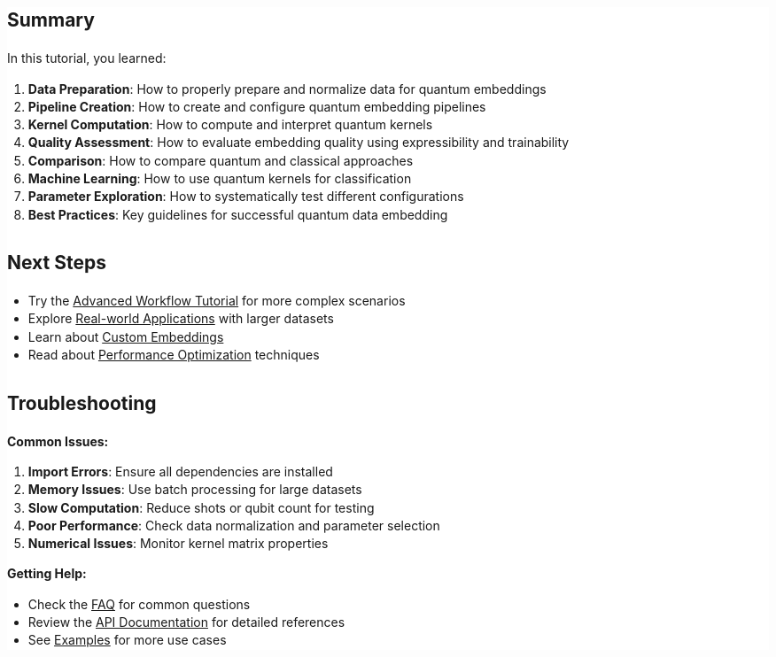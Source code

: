 ```python
```

## Summary

In this tutorial, you learned:

1. **Data Preparation**: How to properly prepare and normalize data for quantum embeddings
2. **Pipeline Creation**: How to create and configure quantum embedding pipelines
3. **Kernel Computation**: How to compute and interpret quantum kernels
4. **Quality Assessment**: How to evaluate embedding quality using expressibility and trainability
5. **Comparison**: How to compare quantum and classical approaches
6. **Machine Learning**: How to use quantum kernels for classification
7. **Parameter Exploration**: How to systematically test different configurations
8. **Best Practices**: Key guidelines for successful quantum data embedding

## Next Steps

- Try the [Advanced Workflow Tutorial](advanced_workflow.md) for more complex scenarios
- Explore [Real-world Applications](../examples/classification.md) with larger datasets
- Learn about [Custom Embeddings](../examples/custom_embeddings.md)
- Read about [Performance Optimization](../examples/performance.md) techniques

## Troubleshooting

**Common Issues:**

1. **Import Errors**: Ensure all dependencies are installed
2. **Memory Issues**: Use batch processing for large datasets
3. **Slow Computation**: Reduce shots or qubit count for testing
4. **Poor Performance**: Check data normalization and parameter selection
5. **Numerical Issues**: Monitor kernel matrix properties

**Getting Help:**

- Check the [FAQ](../faq.md) for common questions
- Review the [API Documentation](../api/index.md) for detailed references
- See [Examples](../examples/index.md) for more use cases
